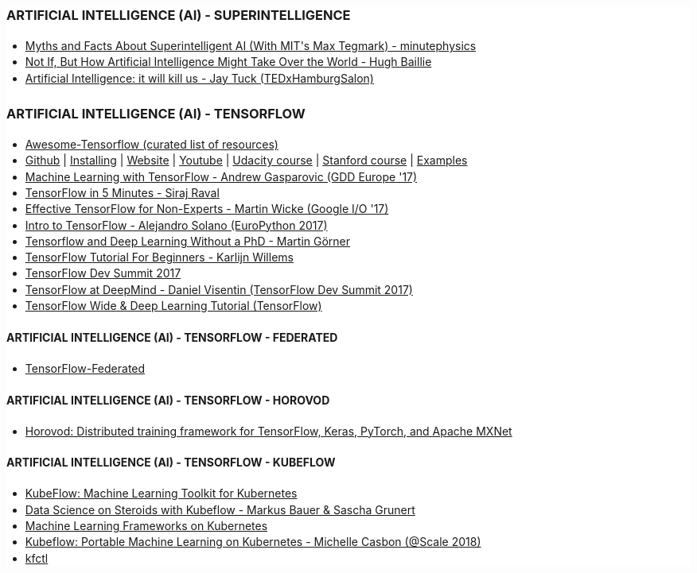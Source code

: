 ### ARTIFICIAL INTELLIGENCE (AI) - SUPERINTELLIGENCE

* [Myths and Facts About Superintelligent AI (With MIT's Max Tegmark) - minutephysics](https://www.youtube.com/watch?v=3Om9ssTm194)
* [Not If, But How Artificial Intelligence Might Take Over the World - Hugh Baillie](https://www.youtube.com/watch?v=mDMP2t6lUjo)
* [Artificial Intelligence: it will kill us - Jay Tuck (TEDxHamburgSalon)](https://www.youtube.com/watch?v=BrNs0M77Pd4)

### ARTIFICIAL INTELLIGENCE (AI) - TENSORFLOW

* [Awesome-Tensorflow (curated list of resources)](https://github.com/jtoy/awesome-tensorflow)
* [Github](https://github.com/tensorflow/tensorflow) | [Installing](https://github.com/tensorflow/tensorflow) | [Website](https://www.tensorflow.org/) | [Youtube](https://www.youtube.com/channel/UC0rqucBdTuFTjJiefW5t-IQ) | [Udacity course](https://www.udacity.com/course/deep-learning--ud730) | [Stanford course](https://web.stanford.edu/class/cs20si) | [Examples](https://github.com/tensorflow/tensorflow/tree/master/tensorflow/examples)
* [Machine Learning with TensorFlow - Andrew Gasparovic (GDD Europe '17)](https://www.youtube.com/watch?v=2zWSr-3gkWY)
* [TensorFlow in 5 Minutes - Siraj Raval](https://www.youtube.com/watch?v=2FmcHiLCwTU)
* [Effective TensorFlow for Non-Experts - Martin Wicke (Google I/O '17)](https://www.youtube.com/watch?v=5DknTFbcGVM)
* [Intro to TensorFlow - Alejandro Solano (EuroPython 2017)](https://ep2017.europython.eu/media/conference/slides/introduction-to-tensorflow.pdf)
* [Tensorflow and Deep Learning Without a PhD - Martin Görner](https://www.youtube.com/watch?v=vq2nnJ4g6N0)
* [TensorFlow Tutorial For Beginners - Karlijn Willems](https://www.datacamp.com/community/tutorials/tensorflow-tutorial#gs.x6XtYOU)
* [TensorFlow Dev Summit 2017](https://www.youtube.com/watch?v=mWl45NkFBOc&list=PLOU2XLYxmsIKGc_NBoIhTn2Qhraji53cv)
* [TensorFlow at DeepMind - Daniel Visentin (TensorFlow Dev Summit 2017)](https://www.youtube.com/watch?v=VdDmhOCw6J0)
* [TensorFlow Wide & Deep Learning Tutorial (TensorFlow)](https://www.tensorflow.org/tutorials/wide_and_deep)

#### ARTIFICIAL INTELLIGENCE (AI) - TENSORFLOW - FEDERATED

* [TensorFlow-Federated](https://www.tensorflow.org/federated)

#### ARTIFICIAL INTELLIGENCE (AI) - TENSORFLOW - HOROVOD

* [Horovod: Distributed training framework for TensorFlow, Keras, PyTorch, and Apache MXNet](https://github.com/horovod/horovod)

#### ARTIFICIAL INTELLIGENCE (AI) - TENSORFLOW - KUBEFLOW

* [KubeFlow: Machine Learning Toolkit for Kubernetes](https://www.kubeflow.org/)
* [Data Science on Steroids with Kubeflow - Markus Bauer & Sascha Grunert](https://medium.com/@saschagrunert/data-science-on-steroids-with-kubeflow-60fc3ba92b06)
* [Machine Learning Frameworks on Kubernetes](https://github.com/aws-samples/machine-learning-using-k8s)
* [Kubeflow: Portable Machine Learning on Kubernetes - Michelle Casbon (@Scale 2018)](https://www.youtube.com/watch?v=JCBJNuDvsuw)
* [kfctl](https://github.com/kubeflow/kubeflow/tree/master/kfctl)
